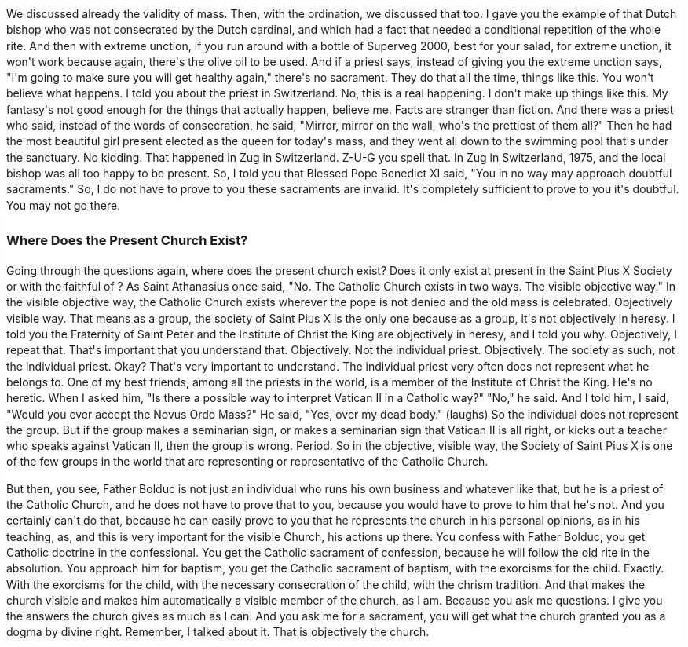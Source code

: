 We discussed already the validity of mass. Then, with the ordination, we discussed that too. I gave you the example of that Dutch bishop who was not consecrated by the Dutch cardinal, and which had a fact that needed a conditional repetition of the whole rite. And then with extreme unction, if you run around with a bottle of Superveg 2000, best for your salad, for extreme unction, it won't work because again, there's the olive oil to be used. And if a priest says, instead of giving you the extreme unction says, "I'm going to make sure you will get healthy again," there's no sacrament. They do that all the time, things like this. You won't believe what happens. I told you about the priest in Switzerland. No, this is a real happening. I don't make up things like this. My fantasy's not good enough for the things that actually happen, believe me. Facts are stranger than fiction. And there was a priest who said, instead of the words of consecration, he said, "Mirror, mirror on the wall, who's the prettiest of them all?" Then he had the most beautiful girl present elected as the queen for today's mass, and they went all down to the swimming pool that's under the sanctuary. No kidding. That happened in Zug in Switzerland. Z-U-G you spell that. In Zug in Switzerland, 1975, and the local bishop was all too happy to be present. So, I told you that Blessed Pope Benedict XI said, "You in no way may approach doubtful sacraments." So, I do not have to prove to you these sacraments are invalid. It's completely sufficient to prove to you it's doubtful. You may not go there.

### Where Does the Present Church Exist?
Going through the questions again, where does the present church exist? Does it only exist at present in the Saint Pius X Society or with the faithful of ?
As Saint Athanasius once said, "No. The Catholic Church exists in two ways. The visible objective way." In the visible objective way, the Catholic Church exists wherever the pope is not denied and the old mass is celebrated. Objectively visible way. That means as a group, the society of Saint Pius X is the only one because as a group, it's not objectively in heresy. I told you the Fraternity of Saint Peter and the Institute of Christ the King are objectively in heresy, and I told you why. Objectively, I repeat that. That's important that you understand that. Objectively. Not the individual priest. Objectively. The society as such, not the individual priest. Okay? That's very important to understand. The individual priest very often does not represent what he belongs to. One of my best friends, among all the priests in the world, is a member of the Institute of Christ the King. He's no heretic. When I asked him, "Is there a possible way to interpret Vatican II in a Catholic way?" "No," he said. And I told him, I said, "Would you ever accept the Novus Ordo Mass?" He said, "Yes, over my dead body." (laughs) So the individual does not represent the group. But if the group makes a seminarian sign, or makes a seminarian sign that Vatican II is all right, or kicks out a teacher who speaks against Vatican II, then the group is wrong. Period. So in the objective, visible way, the Society of Saint Pius X is one of the few groups in the world that are representing or representative of the Catholic Church.

But then, you see, Father Bolduc is not just an individual who runs his own business and whatever like that, but he is a priest of the Catholic Church, and he does not have to prove that to you, because you would have to prove to him that he's not. And you certainly can't do that, because he can easily prove to you that he represents the church in his personal opinions, as in his teaching, as, and this is very important for the visible Church, his actions up there. You confess with Father Bolduc, you get Catholic doctrine in the confessional. You get the Catholic sacrament of confession, because he will follow the old rite in the absolution. You approach him for baptism, you get the Catholic sacrament of baptism, with the exorcisms for the child. Exactly. With the exorcisms for the child, with the necessary consecration of the child, with the chrism tradition. And that makes the church visible and makes him automatically a visible member of the church, as I am. Because you ask me questions. I give you the answers the church gives as much as I can. And you ask me for a sacrament, you will get what the church granted you as a dogma by divine right. Remember, I talked about it. That is objectively the church.
